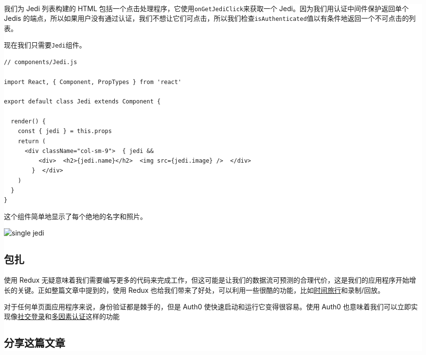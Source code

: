 我们为 Jedi 列表构建的 HTML 包括一个点击处理程序，它使用`onGetJediClick`来获取一个 Jedi。因为我们用认证中间件保护返回单个 Jedis 的端点，所以如果用户没有通过认证，我们不想让它们可点击，所以我们检查`isAuthenticated`值以有条件地返回一个不可点击的列表。

现在我们只需要`Jedi`组件。

```
// components/Jedi.js

import React, { Component, PropTypes } from 'react'

export default class Jedi extends Component {

  render() {
    const { jedi } = this.props
    return (
      <div className="col-sm-9">  { jedi &&
          <div>  <h2>{jedi.name}</h2>  <img src={jedi.image} />  </div>
        }  </div>
    )
  }
} 
```

这个组件简单地显示了每个绝地的名字和照片。

![single jedi](../Images/c5bfdf850dd1bad5eb171df8c07f12e9.png)

## 包扎

使用 Redux 无疑意味着我们需要编写更多的代码来完成工作，但这可能是让我们的数据流可预测的合理代价，这是我们的应用程序开始增长的关键。正如整篇文章中提到的，使用 Redux 也给我们带来了好处，可以利用一些很酷的功能，比如[时间旅行](https://www.youtube.com/watch?v=xsSnOQynTHs)和录制/回放。

对于任何单页面应用程序来说，身份验证都是棘手的，但是 Auth0 使快速启动和运行它变得很容易。使用 Auth0 也意味着我们可以立即实现像[社交登录](https://auth0.com/learn/social-login/?utm_source=sitepoint&utm_medium=gp&utm_campaign=react_redux)和[多因素认证](https://auth0.com/learn/multifactor-authentication/?utm_source=sitepoint&utm_medium=gp&utm_campaign=react_redux)这样的功能

## 分享这篇文章